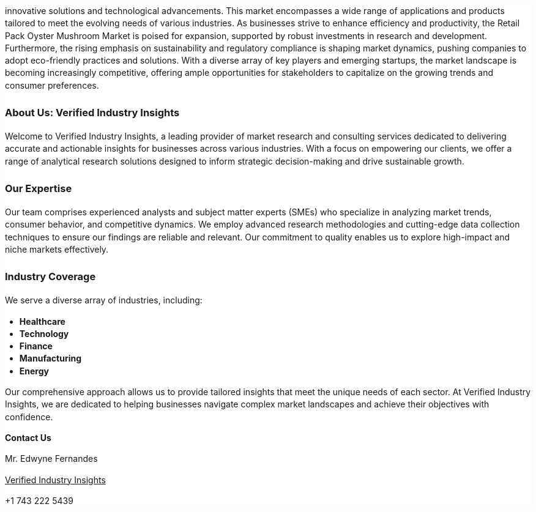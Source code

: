 innovative solutions and technological advancements. This market encompasses a wide range of applications and products tailored to meet the evolving needs of various industries. As businesses strive to enhance efficiency and productivity, the Retail Pack Oyster Mushroom Market is poised for expansion, supported by robust investments in research and development. Furthermore, the rising emphasis on sustainability and regulatory compliance is shaping market dynamics, pushing companies to adopt eco-friendly practices and solutions. With a diverse array of key players and emerging startups, the market landscape is becoming increasingly competitive, offering ample opportunities for stakeholders to capitalize on the growing trends and consumer preferences.</p><h3>About Us: Verified Industry Insights</h3><p>Welcome to Verified Industry Insights, a leading provider of market research and consulting services dedicated to delivering accurate and actionable insights for businesses across various industries. With a focus on empowering our clients, we offer a range of analytical research solutions designed to inform strategic decision-making and drive sustainable growth.</p><h3>Our Expertise</h3><p>Our team comprises experienced analysts and subject matter experts (SMEs) who specialize in analyzing market trends, consumer behavior, and competitive dynamics. We employ advanced research methodologies and cutting-edge data collection techniques to ensure our findings are reliable and relevant. Our commitment to quality enables us to explore high-impact and niche markets effectively.</p><h3>Industry Coverage</h3><p>We serve a diverse array of industries, including:</p><ul><li><strong>Healthcare</strong></li><li><strong>Technology</strong></li><li><strong>Finance</strong></li><li><strong>Manufacturing</strong></li><li><strong>Energy</strong></li></ul><p>Our comprehensive approach allows us to provide tailored insights that meet the unique needs of each sector. At Verified Industry Insights, we are dedicated to helping businesses navigate complex market landscapes and achieve their objectives with confidence.</p><p><strong>Contact Us</strong></p><p>Mr. Edwyne Fernandes</p><p><a href="https://www.verifiedindustryinsights.com/">Verified Industry Insights</a></p><p>+1 743 222 5439</p>
